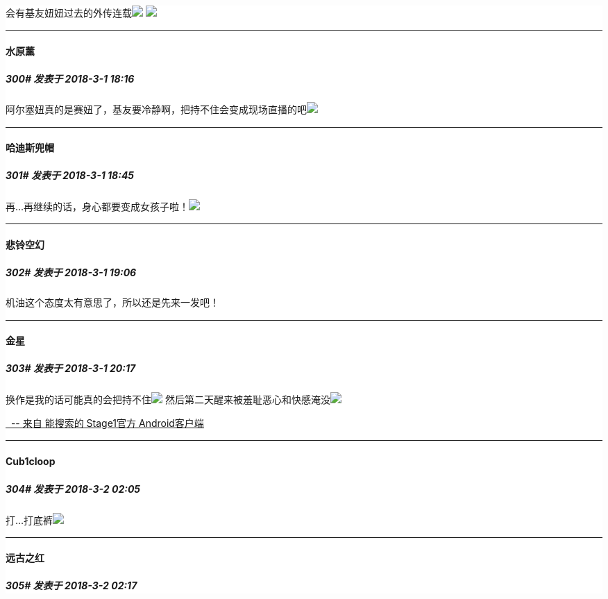 
会有基友妞妞过去的外传连载<img src="https://static.saraba1st.com/image/smiley/face2017/072.png" referrerpolicy="no-referrer">
<img src="https://i.loli.net/2018/03/01/5a97c951f0369.jpeg" referrerpolicy="no-referrer">


-----

####  水原薰  
##### 300#       发表于 2018-3-1 18:16


阿尔塞妞真的是赛妞了，基友要冷静啊，把持不住会变成现场直播的吧<img src="https://static.saraba1st.com/image/smiley/face2017/045.png" referrerpolicy="no-referrer">


-----

####  哈迪斯兜帽  
##### 301#       发表于 2018-3-1 18:45


再...再继续的话，身心都要变成女孩子啦！<img src="https://static.saraba1st.com/image/smiley/carton2017/018.gif" referrerpolicy="no-referrer">


-----

####  悲铃空幻  
##### 302#       发表于 2018-3-1 19:06


机油这个态度太有意思了，所以还是先来一发吧！


-----

####  金星  
##### 303#       发表于 2018-3-1 20:17


换作是我的话可能真的会把持不住<img src="https://static.saraba1st.com/image/smiley/face2017/068.png" referrerpolicy="no-referrer">
然后第二天醒来被羞耻恶心和快感淹没<img src="https://static.saraba1st.com/image/smiley/face2017/065.png" referrerpolicy="no-referrer">

[  -- 来自 能搜索的 Stage1官方 Android客户端](https://www.coolapk.com/apk/140634)


-----

####  Cub1cloop  
##### 304#       发表于 2018-3-2 02:05


打…打底裤<img src="https://static.saraba1st.com/image/smiley/face2017/081.png" referrerpolicy="no-referrer">


-----

####  远古之红  
##### 305#       发表于 2018-3-2 02:17
